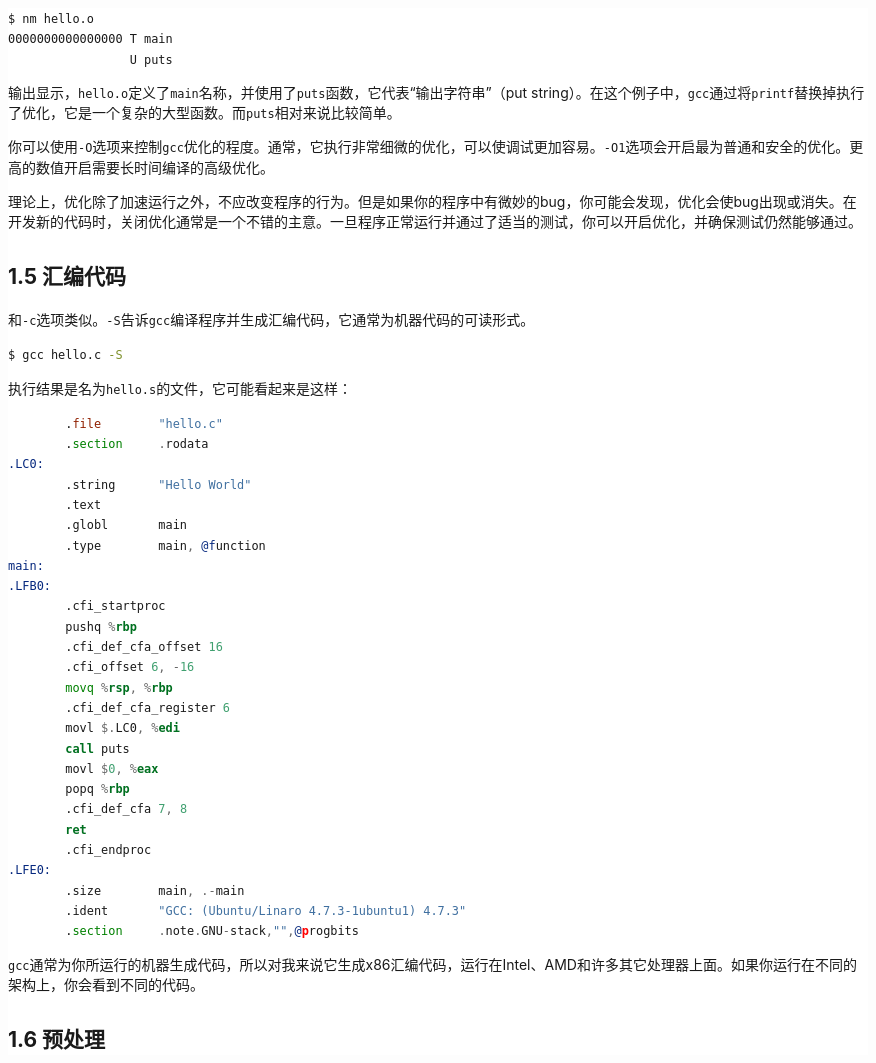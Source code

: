 ```sh
$ nm hello.o
0000000000000000 T main
                 U puts
```

输出显示，`hello.o`定义了`main`名称，并使用了`puts`函数，它代表“输出字符串”（put string）。在这个例子中，`gcc`通过将`printf`替换掉执行了优化，它是一个复杂的大型函数。而`puts`相对来说比较简单。

你可以使用`-O`选项来控制`gcc`优化的程度。通常，它执行非常细微的优化，可以使调试更加容易。`-O1`选项会开启最为普通和安全的优化。更高的数值开启需要长时间编译的高级优化。

理论上，优化除了加速运行之外，不应改变程序的行为。但是如果你的程序中有微妙的bug，你可能会发现，优化会使bug出现或消失。在开发新的代码时，关闭优化通常是一个不错的主意。一旦程序正常运行并通过了适当的测试，你可以开启优化，并确保测试仍然能够通过。

## 1.5 汇编代码

和`-c`选项类似。`-S`告诉`gcc`编译程序并生成汇编代码，它通常为机器代码的可读形式。

```sh
$ gcc hello.c -S
```

执行结果是名为`hello.s`的文件，它可能看起来是这样：

```asm
        .file        "hello.c"
        .section     .rodata
.LC0:
        .string      "Hello World"
        .text
        .globl       main
        .type        main, @function
main:
.LFB0:
        .cfi_startproc
        pushq %rbp
        .cfi_def_cfa_offset 16
        .cfi_offset 6, -16
        movq %rsp, %rbp
        .cfi_def_cfa_register 6
        movl $.LC0, %edi
        call puts
        movl $0, %eax
        popq %rbp
        .cfi_def_cfa 7, 8
        ret
        .cfi_endproc
.LFE0:
        .size        main, .-main
        .ident       "GCC: (Ubuntu/Linaro 4.7.3-1ubuntu1) 4.7.3"
        .section     .note.GNU-stack,"",@progbits
```

`gcc`通常为你所运行的机器生成代码，所以对我来说它生成x86汇编代码，运行在Intel、AMD和许多其它处理器上面。如果你运行在不同的架构上，你会看到不同的代码。

## 1.6 预处理
